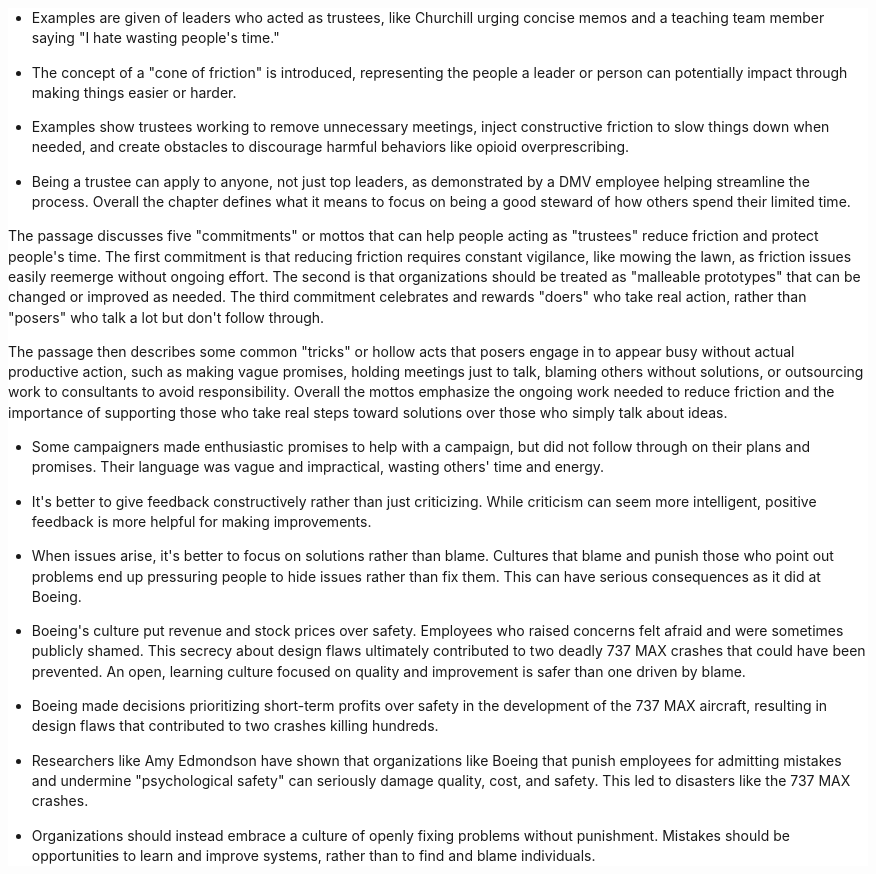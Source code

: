 - Examples are given of leaders who acted as trustees, like Churchill urging concise memos and a teaching team member saying "I hate wasting people's time." 

- The concept of a "cone of friction" is introduced, representing the people a leader or person can potentially impact through making things easier or harder. 

- Examples show trustees working to remove unnecessary meetings, inject constructive friction to slow things down when needed, and create obstacles to discourage harmful behaviors like opioid overprescribing. 

- Being a trustee can apply to anyone, not just top leaders, as demonstrated by a DMV employee helping streamline the process. Overall the chapter defines what it means to focus on being a good steward of how others spend their limited time.

 

The passage discusses five "commitments" or mottos that can help people acting as "trustees" reduce friction and protect people's time. The first commitment is that reducing friction requires constant vigilance, like mowing the lawn, as friction issues easily reemerge without ongoing effort. The second is that organizations should be treated as "malleable prototypes" that can be changed or improved as needed. The third commitment celebrates and rewards "doers" who take real action, rather than "posers" who talk a lot but don't follow through. 

The passage then describes some common "tricks" or hollow acts that posers engage in to appear busy without actual productive action, such as making vague promises, holding meetings just to talk, blaming others without solutions, or outsourcing work to consultants to avoid responsibility. Overall the mottos emphasize the ongoing work needed to reduce friction and the importance of supporting those who take real steps toward solutions over those who simply talk about ideas.

 

- Some campaigners made enthusiastic promises to help with a campaign, but did not follow through on their plans and promises. Their language was vague and impractical, wasting others' time and energy. 

- It's better to give feedback constructively rather than just criticizing. While criticism can seem more intelligent, positive feedback is more helpful for making improvements. 

- When issues arise, it's better to focus on solutions rather than blame. Cultures that blame and punish those who point out problems end up pressuring people to hide issues rather than fix them. This can have serious consequences as it did at Boeing. 

- Boeing's culture put revenue and stock prices over safety. Employees who raised concerns felt afraid and were sometimes publicly shamed. This secrecy about design flaws ultimately contributed to two deadly 737 MAX crashes that could have been prevented. An open, learning culture focused on quality and improvement is safer than one driven by blame.

 

- Boeing made decisions prioritizing short-term profits over safety in the development of the 737 MAX aircraft, resulting in design flaws that contributed to two crashes killing hundreds. 

- Researchers like Amy Edmondson have shown that organizations like Boeing that punish employees for admitting mistakes and undermine "psychological safety" can seriously damage quality, cost, and safety. This led to disasters like the 737 MAX crashes. 

- Organizations should instead embrace a culture of openly fixing problems without punishment. Mistakes should be opportunities to learn and improve systems, rather than to find and blame individuals. 
